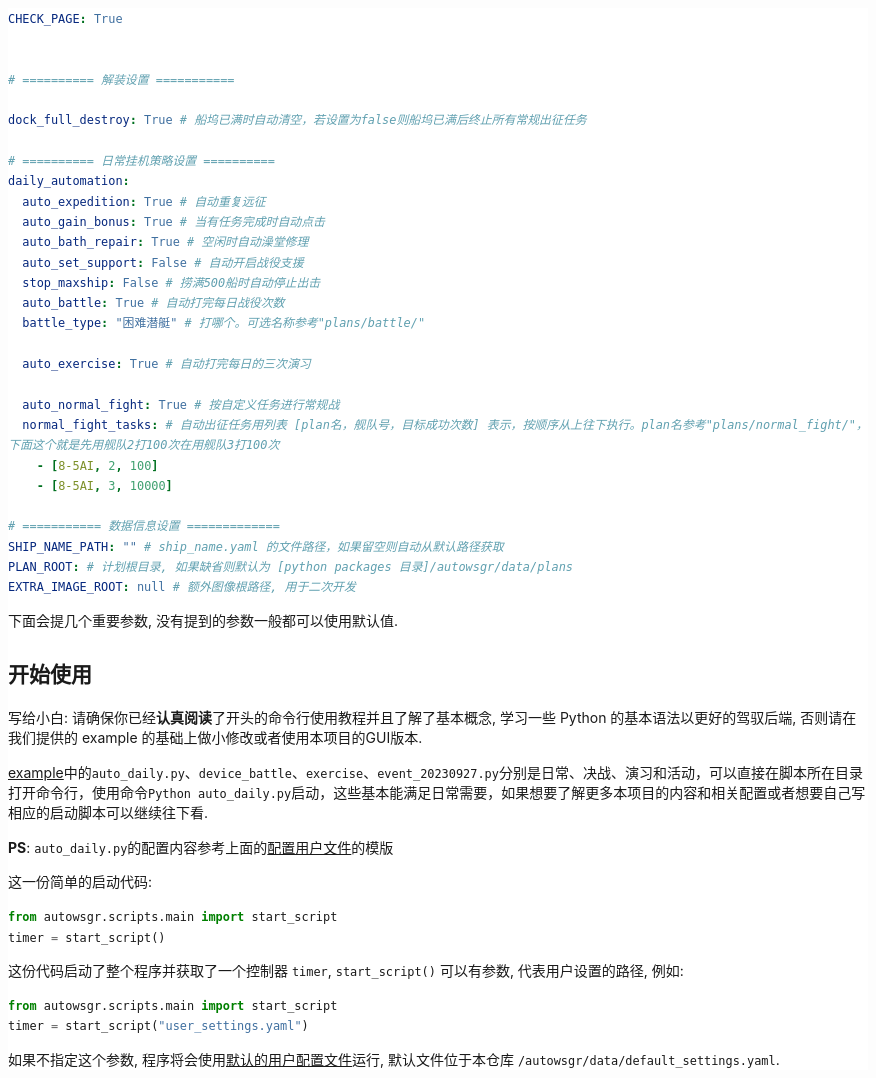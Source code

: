 ```yaml
CHECK_PAGE: True


# ========== 解装设置 ===========

dock_full_destroy: True # 船坞已满时自动清空，若设置为false则船坞已满后终止所有常规出征任务

# ========== 日常挂机策略设置 ==========
daily_automation:
  auto_expedition: True # 自动重复远征
  auto_gain_bonus: True # 当有任务完成时自动点击
  auto_bath_repair: True # 空闲时自动澡堂修理
  auto_set_support: False # 自动开启战役支援
  stop_maxship: False # 捞满500船时自动停止出击
  auto_battle: True # 自动打完每日战役次数
  battle_type: "困难潜艇" # 打哪个。可选名称参考"plans/battle/"

  auto_exercise: True # 自动打完每日的三次演习

  auto_normal_fight: True # 按自定义任务进行常规战
  normal_fight_tasks: # 自动出征任务用列表 [plan名，舰队号，目标成功次数] 表示，按顺序从上往下执行。plan名参考"plans/normal_fight/"，下面这个就是先用舰队2打100次在用舰队3打100次
    - [8-5AI, 2, 100]
    - [8-5AI, 3, 10000]

# =========== 数据信息设置 =============
SHIP_NAME_PATH: "" # ship_name.yaml 的文件路径，如果留空则自动从默认路径获取
PLAN_ROOT: # 计划根目录, 如果缺省则默认为 [python packages 目录]/autowsgr/data/plans
EXTRA_IMAGE_ROOT: null # 额外图像根路径, 用于二次开发

```
下面会提几个重要参数, 没有提到的参数一般都可以使用默认值.

## 开始使用

写给小白: 请确保你已经**认真阅读**了开头的命令行使用教程并且了解了基本概念, 学习一些 Python 的基本语法以更好的驾驭后端, 否则请在我们提供的 example 的基础上做小修改或者使用本项目的GUI版本.

[example](https://github.com/huan-yp/Auto-WSGR/tree/main/examples)中的`auto_daily.py`、`device_battle`、`exercise`、`event_20230927.py`分别是日常、决战、演习和活动，可以直接在脚本所在目录打开命令行，使用命令`Python auto_daily.py`启动，这些基本能满足日常需要，如果想要了解更多本项目的内容和相关配置或者想要自己写相应的启动脚本可以继续往下看.

**PS**: `auto_daily.py`的配置内容参考上面的[配置用户文件](#配置用户文件)的模版

这一份简单的启动代码:
```python
from autowsgr.scripts.main import start_script
timer = start_script()
```
这份代码启动了整个程序并获取了一个控制器 `timer`, `start_script()` 可以有参数, 代表用户设置的路径, 例如:
```python
from autowsgr.scripts.main import start_script
timer = start_script("user_settings.yaml")
```
如果不指定这个参数, 程序将会使用[默认的用户配置文件](https://github.com/huan-yp/Auto-WSGR/blob/main/autowsgr/data/default_settings.yaml)运行, 默认文件位于本仓库 `/autowsgr/data/default_settings.yaml`.
